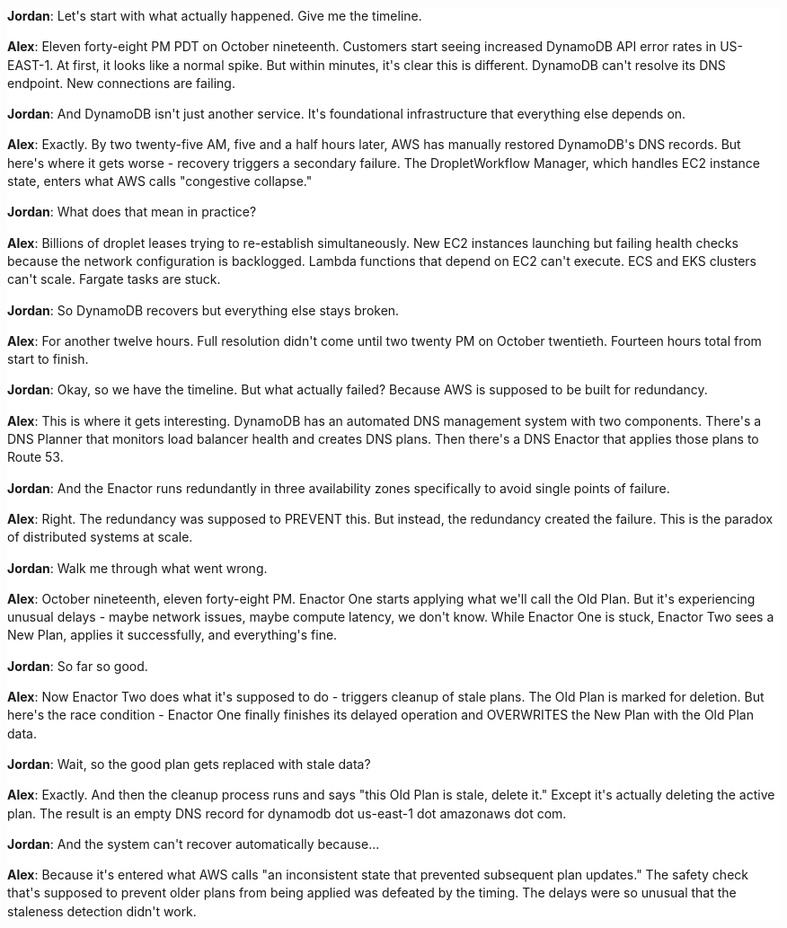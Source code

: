 **Jordan**: Let's start with what actually happened. Give me the timeline.

**Alex**: Eleven forty-eight PM PDT on October nineteenth. Customers start seeing increased DynamoDB API error rates in US-EAST-1. At first, it looks like a normal spike. But within minutes, it's clear this is different. DynamoDB can't resolve its DNS endpoint. New connections are failing.

**Jordan**: And DynamoDB isn't just another service. It's foundational infrastructure that everything else depends on.

**Alex**: Exactly. By two twenty-five AM, five and a half hours later, AWS has manually restored DynamoDB's DNS records. But here's where it gets worse - recovery triggers a secondary failure. The DropletWorkflow Manager, which handles EC2 instance state, enters what AWS calls "congestive collapse."

**Jordan**: What does that mean in practice?

**Alex**: Billions of droplet leases trying to re-establish simultaneously. New EC2 instances launching but failing health checks because the network configuration is backlogged. Lambda functions that depend on EC2 can't execute. ECS and EKS clusters can't scale. Fargate tasks are stuck.

**Jordan**: So DynamoDB recovers but everything else stays broken.

**Alex**: For another twelve hours. Full resolution didn't come until two twenty PM on October twentieth. Fourteen hours total from start to finish.

**Jordan**: Okay, so we have the timeline. But what actually failed? Because AWS is supposed to be built for redundancy.

**Alex**: This is where it gets interesting. DynamoDB has an automated DNS management system with two components. There's a DNS Planner that monitors load balancer health and creates DNS plans. Then there's a DNS Enactor that applies those plans to Route 53.

**Jordan**: And the Enactor runs redundantly in three availability zones specifically to avoid single points of failure.

**Alex**: Right. The redundancy was supposed to PREVENT this. But instead, the redundancy created the failure. This is the paradox of distributed systems at scale.

**Jordan**: Walk me through what went wrong.

**Alex**: October nineteenth, eleven forty-eight PM. Enactor One starts applying what we'll call the Old Plan. But it's experiencing unusual delays - maybe network issues, maybe compute latency, we don't know. While Enactor One is stuck, Enactor Two sees a New Plan, applies it successfully, and everything's fine.

**Jordan**: So far so good.

**Alex**: Now Enactor Two does what it's supposed to do - triggers cleanup of stale plans. The Old Plan is marked for deletion. But here's the race condition - Enactor One finally finishes its delayed operation and OVERWRITES the New Plan with the Old Plan data.

**Jordan**: Wait, so the good plan gets replaced with stale data?

**Alex**: Exactly. And then the cleanup process runs and says "this Old Plan is stale, delete it." Except it's actually deleting the active plan. The result is an empty DNS record for dynamodb dot us-east-1 dot amazonaws dot com.

**Jordan**: And the system can't recover automatically because...

**Alex**: Because it's entered what AWS calls "an inconsistent state that prevented subsequent plan updates." The safety check that's supposed to prevent older plans from being applied was defeated by the timing. The delays were so unusual that the staleness detection didn't work.
